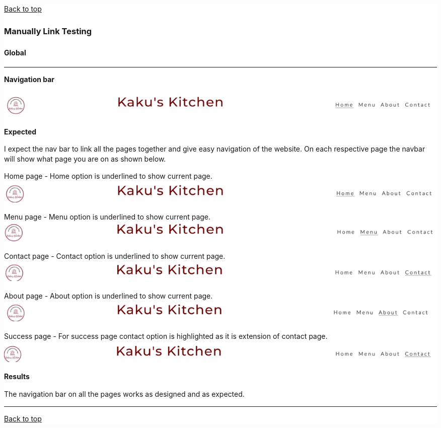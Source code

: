 
[Back to top](#Testing)


### Manually Link Testing

#### __Global__

- - -
__Navigation bar__

![The navbar is available on all pages](readme-images/features/navbar-desktop.png)

__Expected__

I expect the nav bar to link all the pages together and give easy navigation of the website. On each respective page the navbar will show what page you are on as shown below.

Home page - Home option is underlined to show current page.
![Navbar with home page being shown as the active page](readme-images/testing/ManualTesting/Navbar/Navbar-home.png)

Menu page - Menu option is underlined to show current page.
![Navbar with menu page being shown as the active page](readme-images/testing/ManualTesting/Navbar/Navbar-menu.png)

Contact page - Contact option is underlined to show current page.
![Navbar with contact page being shown as the active page](readme-images/testing/ManualTesting/Navbar/Navbar-contact.png)

About page - About option is underlined to show current page.
![Navbar with about page being shown as the active page](readme-images/testing/ManualTesting/Navbar/Navbar-about.png)

Success page - For success page contact option is highlighted as it is extension of contact page.
![Navbar with success page is an extention of the contact page](readme-images/testing/ManualTesting/Navbar/Navbar-success.png)

__Results__

The navigation bar on all the pages works as designed and as expected.

- - -
[Back to top](#Testing)

